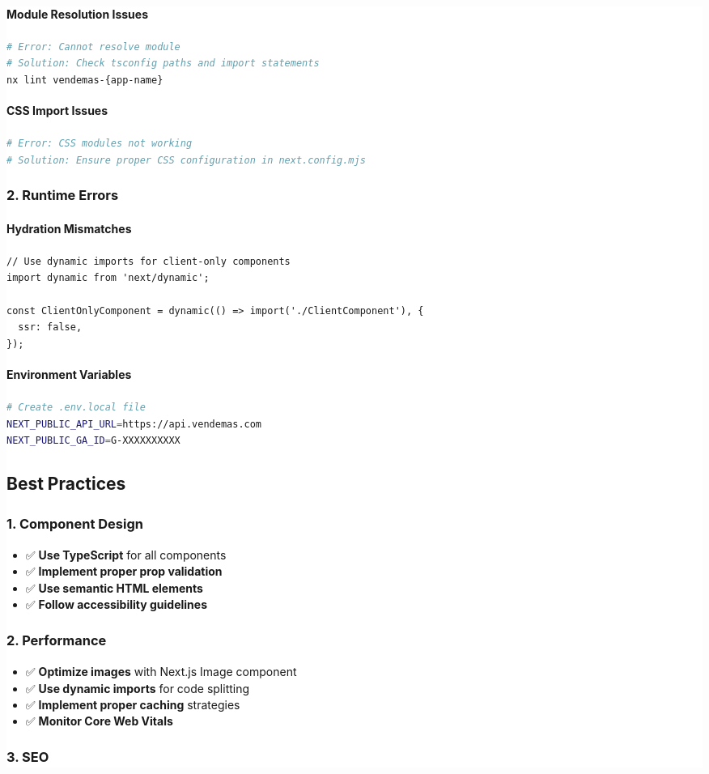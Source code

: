 #### **Module Resolution Issues**

```bash
# Error: Cannot resolve module
# Solution: Check tsconfig paths and import statements
nx lint vendemas-{app-name}
```

#### **CSS Import Issues**

```bash
# Error: CSS modules not working
# Solution: Ensure proper CSS configuration in next.config.mjs
```

### **2. Runtime Errors**

#### **Hydration Mismatches**

```tsx
// Use dynamic imports for client-only components
import dynamic from 'next/dynamic';

const ClientOnlyComponent = dynamic(() => import('./ClientComponent'), {
  ssr: false,
});
```

#### **Environment Variables**

```bash
# Create .env.local file
NEXT_PUBLIC_API_URL=https://api.vendemas.com
NEXT_PUBLIC_GA_ID=G-XXXXXXXXXX
```

## Best Practices

### **1. Component Design**

- ✅ **Use TypeScript** for all components
- ✅ **Implement proper prop validation**
- ✅ **Use semantic HTML elements**
- ✅ **Follow accessibility guidelines**

### **2. Performance**

- ✅ **Optimize images** with Next.js Image component
- ✅ **Use dynamic imports** for code splitting
- ✅ **Implement proper caching** strategies
- ✅ **Monitor Core Web Vitals**

### **3. SEO**
